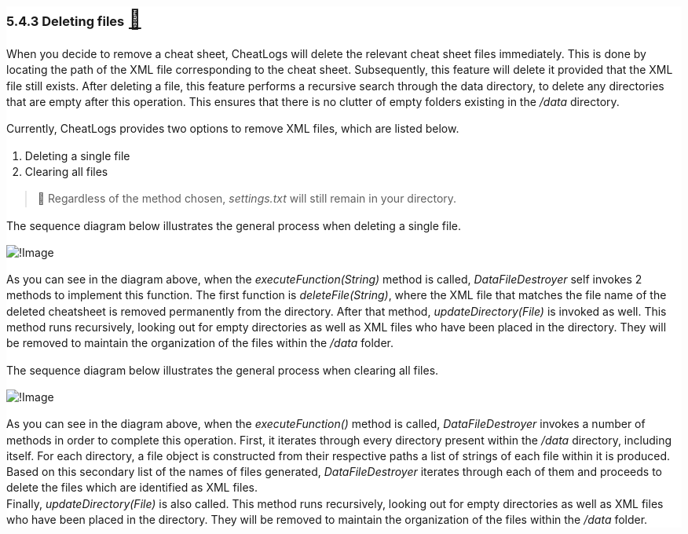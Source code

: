 <a id="impln-file-destroyer"></a>
### 5.4.3 Deleting files<font size="5"> [:arrow_up_small:](#table-of-contents)</font>

When you decide to remove a cheat sheet, CheatLogs will delete the relevant cheat sheet files immediately.
This is done by locating the path of the XML file corresponding to the cheat sheet. Subsequently, this feature
will delete it provided that the XML file still exists. After deleting a file, this feature performs a recursive
search through the data directory, to delete any directories that are empty after this operation. This ensures
that there is no clutter of empty folders existing in the */data* directory. 

Currently, CheatLogs provides two options to remove XML files, which are listed below.

1. Deleting a single file
2. Clearing all files 

> :memo: Regardless of the method chosen, *settings.txt* will still remain in your directory.

The sequence diagram below illustrates the general process when deleting a single file.

![!Image](https://i.ibb.co/JRj5F1n/destroyer-Single.png)

As you can see in the diagram above, when the *executeFunction(String)* method is called, *DataFileDestroyer*
self invokes 2 methods to implement this function. The first function is *deleteFile(String)*, where the XML file
that matches the file name of the deleted cheatsheet is removed permanently from the directory. After that method,
*updateDirectory(File)* is invoked as well. This method runs recursively, looking out for empty directories as well 
as XML files who have been placed in the directory. They will be removed to maintain the organization of the files
within the */data* folder.

The sequence diagram below illustrates the general process when clearing all files.

![!Image](https://i.ibb.co/58r7BcR/destroyer-Full.png)

As you can see in the diagram above, when the *executeFunction()* method is called, *DataFileDestroyer*
invokes a number of methods in order to complete this operation. First, it iterates through every
directory present within the */data* directory, including itself. For each directory, a file object is constructed 
from their respective paths a list of strings of each file within it is produced. Based on this secondary list of the names of
files generated, *DataFileDestroyer* iterates through each of them and proceeds to delete the files which
are identified as XML files. <br>
Finally, *updateDirectory(File)* is also called. This method runs recursively, looking out for empty directories as well 
as XML files who have been placed in the directory. They will be removed to maintain the organization of the files
within the */data* folder.

